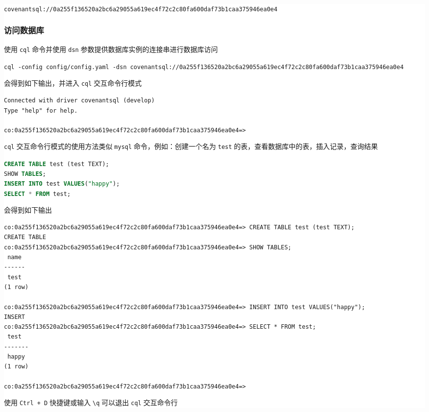 ```shell
covenantsql://0a255f136520a2bc6a29055a619ec4f72c2c80fa600daf73b1caa375946ea0e4
```

### 访问数据库

使用 `cql` 命令并使用 `dsn` 参数提供数据库实例的连接串进行数据库访问

 ```shell
cql -config config/config.yaml -dsn covenantsql://0a255f136520a2bc6a29055a619ec4f72c2c80fa600daf73b1caa375946ea0e4
 ```

会得到如下输出，并进入 `cql` 交互命令行模式

```shell
Connected with driver covenantsql (develop)
Type "help" for help.

co:0a255f136520a2bc6a29055a619ec4f72c2c80fa600daf73b1caa375946ea0e4=>
```

`cql` 交互命令行模式的使用方法类似 `mysql` 命令，例如：创建一个名为 `test`  的表，查看数据库中的表，插入记录，查询结果

```sql
CREATE TABLE test (test TEXT);
SHOW TABLES;
INSERT INTO test VALUES("happy");
SELECT * FROM test;
```

会得到如下输出

```shell
co:0a255f136520a2bc6a29055a619ec4f72c2c80fa600daf73b1caa375946ea0e4=> CREATE TABLE test (test TEXT);
CREATE TABLE
co:0a255f136520a2bc6a29055a619ec4f72c2c80fa600daf73b1caa375946ea0e4=> SHOW TABLES;
 name
------
 test
(1 row)

co:0a255f136520a2bc6a29055a619ec4f72c2c80fa600daf73b1caa375946ea0e4=> INSERT INTO test VALUES("happy");
INSERT
co:0a255f136520a2bc6a29055a619ec4f72c2c80fa600daf73b1caa375946ea0e4=> SELECT * FROM test;
 test
-------
 happy
(1 row)

co:0a255f136520a2bc6a29055a619ec4f72c2c80fa600daf73b1caa375946ea0e4=>
```

使用 `Ctrl + D` 快捷键或输入 `\q` 可以退出 `cql` 交互命令行
